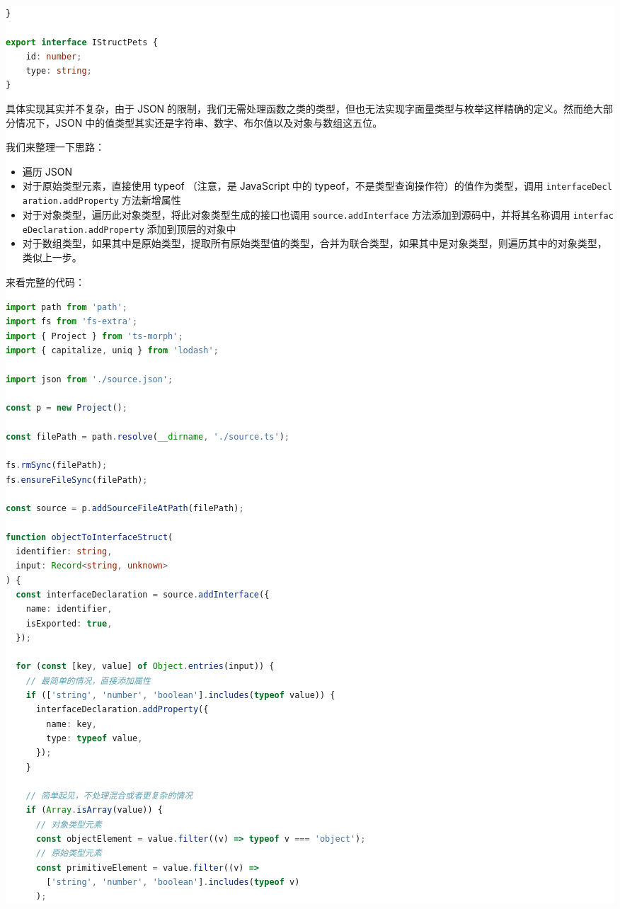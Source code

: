 ```typescript
}

export interface IStructPets {
    id: number;
    type: string;
}
```

具体实现其实并不复杂，由于 JSON 的限制，我们无需处理函数之类的类型，但也无法实现字面量类型与枚举这样精确的定义。然而绝大部分情况下，JSON 中的值类型其实还是字符串、数字、布尔值以及对象与数组这五位。

我们来整理一下思路：

- 遍历 JSON
- 对于原始类型元素，直接使用 typeof （注意，是 JavaScript 中的 typeof，不是类型查询操作符）的值作为类型，调用 `interfaceDeclaration.addProperty` 方法新增属性
- 对于对象类型，遍历此对象类型，将此对象类型生成的接口也调用 `source.addInterface` 方法添加到源码中，并将其名称调用 `interfaceDeclaration.addProperty` 添加到顶层的对象中
- 对于数组类型，如果其中是原始类型，提取所有原始类型值的类型，合并为联合类型，如果其中是对象类型，则遍历其中的对象类型，类似上一步。

来看完整的代码：

```typescript
import path from 'path';
import fs from 'fs-extra';
import { Project } from 'ts-morph';
import { capitalize, uniq } from 'lodash';

import json from './source.json';

const p = new Project();

const filePath = path.resolve(__dirname, './source.ts');

fs.rmSync(filePath);
fs.ensureFileSync(filePath);

const source = p.addSourceFileAtPath(filePath);

function objectToInterfaceStruct(
  identifier: string,
  input: Record<string, unknown>
) {
  const interfaceDeclaration = source.addInterface({
    name: identifier,
    isExported: true,
  });

  for (const [key, value] of Object.entries(input)) {
    // 最简单的情况，直接添加属性
    if (['string', 'number', 'boolean'].includes(typeof value)) {
      interfaceDeclaration.addProperty({
        name: key,
        type: typeof value,
      });
    }

    // 简单起见，不处理混合或者更复杂的情况
    if (Array.isArray(value)) {
      // 对象类型元素
      const objectElement = value.filter((v) => typeof v === 'object');
      // 原始类型元素
      const primitiveElement = value.filter((v) =>
        ['string', 'number', 'boolean'].includes(typeof v)
      );
```